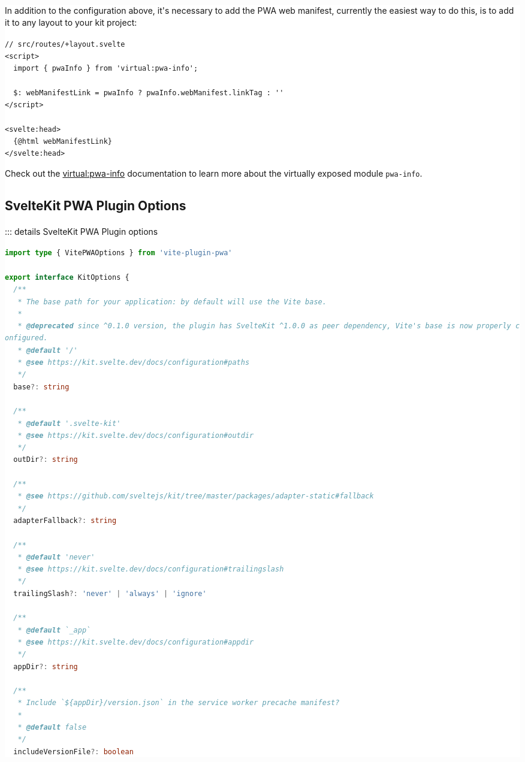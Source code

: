 In addition to the configuration above, it's necessary to add the PWA web manifest, currently the easiest way to do this, is to add it to any layout to your kit project:
```svelte
// src/routes/+layout.svelte
<script>
  import { pwaInfo } from 'virtual:pwa-info';

  $: webManifestLink = pwaInfo ? pwaInfo.webManifest.linkTag : ''
</script>

<svelte:head>
  {@html webManifestLink}
</svelte:head>
```

Check out the [virtual:pwa-info](/frameworks/#accessing-pwa-info) documentation to learn more about the virtually exposed module `pwa-info`.

## SvelteKit PWA Plugin Options

::: details SvelteKit PWA Plugin options
```ts
import type { VitePWAOptions } from 'vite-plugin-pwa'

export interface KitOptions {
  /**
   * The base path for your application: by default will use the Vite base.
   *
   * @deprecated since ^0.1.0 version, the plugin has SvelteKit ^1.0.0 as peer dependency, Vite's base is now properly configured.
   * @default '/'
   * @see https://kit.svelte.dev/docs/configuration#paths
   */
  base?: string

  /**
   * @default '.svelte-kit'
   * @see https://kit.svelte.dev/docs/configuration#outdir
   */
  outDir?: string

  /**
   * @see https://github.com/sveltejs/kit/tree/master/packages/adapter-static#fallback
   */
  adapterFallback?: string

  /**
   * @default 'never'
   * @see https://kit.svelte.dev/docs/configuration#trailingslash
   */
  trailingSlash?: 'never' | 'always' | 'ignore'

  /**
   * @default `_app`
   * @see https://kit.svelte.dev/docs/configuration#appdir
   */
  appDir?: string

  /**
   * Include `${appDir}/version.json` in the service worker precache manifest?
   *
   * @default false
   */
  includeVersionFile?: boolean
```